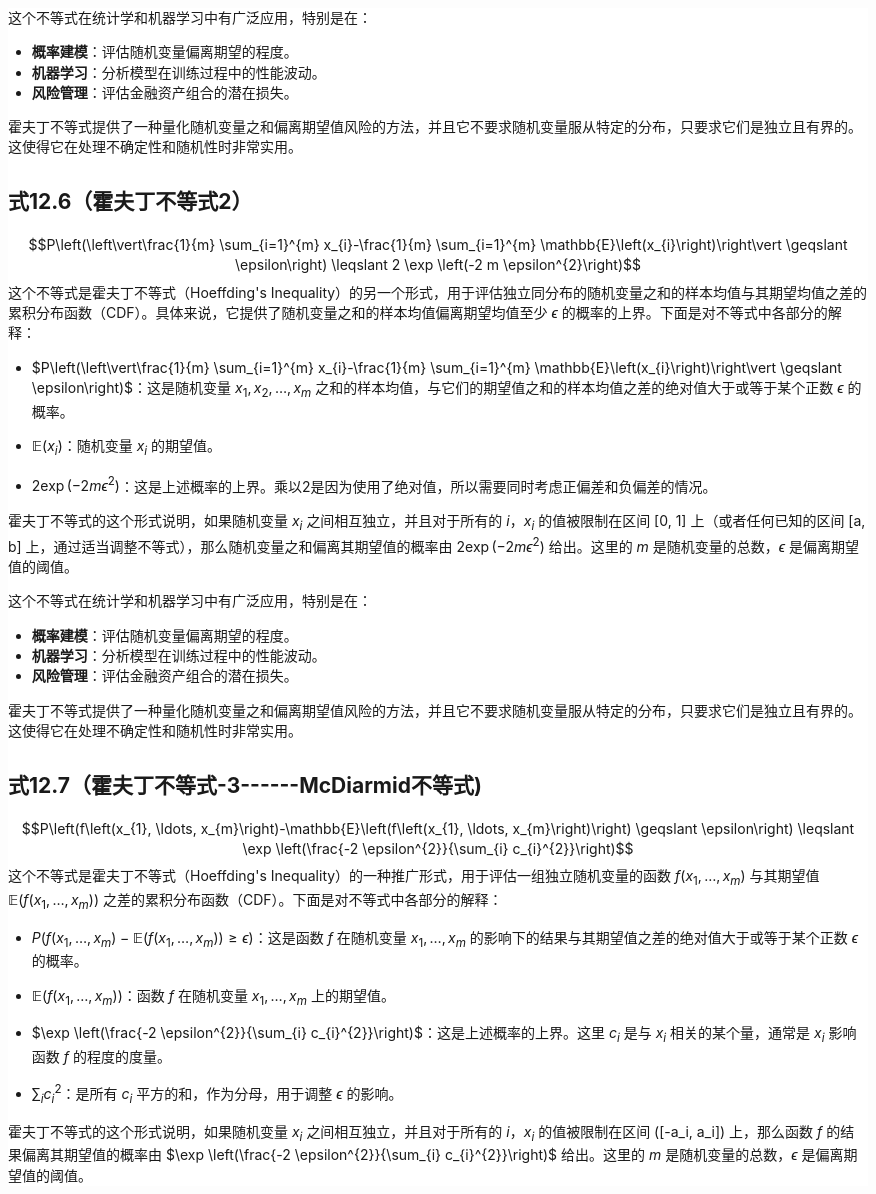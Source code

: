这个不等式在统计学和机器学习中有广泛应用，特别是在：

- **概率建模**：评估随机变量偏离期望的程度。
- **机器学习**：分析模型在训练过程中的性能波动。
- **风险管理**：评估金融资产组合的潜在损失。

霍夫丁不等式提供了一种量化随机变量之和偏离期望值风险的方法，并且它不要求随机变量服从特定的分布，只要求它们是独立且有界的。这使得它在处理不确定性和随机性时非常实用。

## 式12.6（霍夫丁不等式2）
$$P\left(\left\vert\frac{1}{m} \sum_{i=1}^{m} x_{i}-\frac{1}{m} \sum_{i=1}^{m} \mathbb{E}\left(x_{i}\right)\right\vert \geqslant \epsilon\right) \leqslant 2 \exp \left(-2 m \epsilon^{2}\right)$$
这个不等式是霍夫丁不等式（Hoeffding's Inequality）的另一个形式，用于评估独立同分布的随机变量之和的样本均值与其期望均值之差的累积分布函数（CDF）。具体来说，它提供了随机变量之和的样本均值偏离期望均值至少 $\epsilon$ 的概率的上界。下面是对不等式中各部分的解释：

- $P\left(\left\vert\frac{1}{m} \sum_{i=1}^{m} x_{i}-\frac{1}{m} \sum_{i=1}^{m} \mathbb{E}\left(x_{i}\right)\right\vert \geqslant \epsilon\right)$：这是随机变量 $x_1, x_2, \ldots, x_m$ 之和的样本均值，与它们的期望值之和的样本均值之差的绝对值大于或等于某个正数 $\epsilon$ 的概率。

- $\mathbb{E}\left(x_{i}\right)$：随机变量 $x_i$ 的期望值。

- $2 \exp \left(-2 m \epsilon^{2}\right)$：这是上述概率的上界。乘以2是因为使用了绝对值，所以需要同时考虑正偏差和负偏差的情况。

霍夫丁不等式的这个形式说明，如果随机变量 $x_i$ 之间相互独立，并且对于所有的 $i$，$x_i$ 的值被限制在区间 [0, 1] 上（或者任何已知的区间 [a, b] 上，通过适当调整不等式），那么随机变量之和偏离其期望值的概率由 $2 \exp \left(-2 m \epsilon^{2}\right)$ 给出。这里的 $m$ 是随机变量的总数，$\epsilon$ 是偏离期望值的阈值。

这个不等式在统计学和机器学习中有广泛应用，特别是在：

- **概率建模**：评估随机变量偏离期望的程度。
- **机器学习**：分析模型在训练过程中的性能波动。
- **风险管理**：评估金融资产组合的潜在损失。

霍夫丁不等式提供了一种量化随机变量之和偏离期望值风险的方法，并且它不要求随机变量服从特定的分布，只要求它们是独立且有界的。这使得它在处理不确定性和随机性时非常实用。

## 式12.7（霍夫丁不等式-3------McDiarmid不等式)
$$P\left(f\left(x_{1}, \ldots, x_{m}\right)-\mathbb{E}\left(f\left(x_{1}, \ldots, x_{m}\right)\right) \geqslant \epsilon\right) \leqslant \exp \left(\frac{-2 \epsilon^{2}}{\sum_{i} c_{i}^{2}}\right)$$
这个不等式是霍夫丁不等式（Hoeffding's Inequality）的一种推广形式，用于评估一组独立随机变量的函数 $f(x_1, \ldots, x_m)$ 与其期望值 $\mathbb{E}(f(x_1, \ldots, x_m))$ 之差的累积分布函数（CDF）。下面是对不等式中各部分的解释：

- $P\left(f\left(x_{1}, \ldots, x_{m}\right)-\mathbb{E}\left(f\left(x_{1}, \ldots, x_{m}\right)\right) \geqslant \epsilon\right)$：这是函数 $f$ 在随机变量 $x_1, \ldots, x_m$ 的影响下的结果与其期望值之差的绝对值大于或等于某个正数 $\epsilon$ 的概率。

- $\mathbb{E}\left(f\left(x_{1}, \ldots, x_{m}\right)\right)$：函数 $f$ 在随机变量 $x_1, \ldots, x_m$ 上的期望值。

- $\exp \left(\frac{-2 \epsilon^{2}}{\sum_{i} c_{i}^{2}}\right)$：这是上述概率的上界。这里 $c_i$ 是与 $x_i$ 相关的某个量，通常是 $x_i$ 影响函数 $f$ 的程度的度量。

- $\sum_{i} c_{i}^{2}$：是所有 $c_i$ 平方的和，作为分母，用于调整 $\epsilon$ 的影响。

霍夫丁不等式的这个形式说明，如果随机变量 $x_i$ 之间相互独立，并且对于所有的 $i$，$x_i$ 的值被限制在区间 \([-a_i, a_i]\) 上，那么函数 $f$ 的结果偏离其期望值的概率由 $\exp \left(\frac{-2 \epsilon^{2}}{\sum_{i} c_{i}^{2}}\right)$ 给出。这里的 $m$ 是随机变量的总数，$\epsilon$ 是偏离期望值的阈值。
